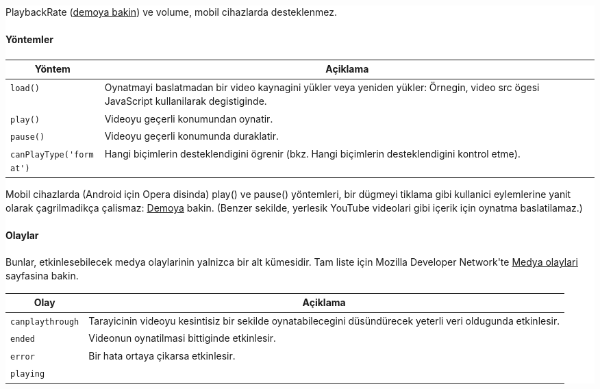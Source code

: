 PlaybackRate (<a href="https://googlesamples.github.io/web-fundamentals/samples/../fundamentals/design-and-ui/media/video/scripted.html">demoya bakin</a>) ve volume, mobil cihazlarda desteklenmez.

#### Yöntemler

<table>
  <thead>
    <th>Yöntem</th>
    <th>Açiklama</th>
  </thead>
  <tbody>
    <tr>
      <td data-th="Yöntem"><code>load()</code></td>
      <td data-th="Açiklama">Oynatmayi baslatmadan bir video kaynagini yükler veya yeniden yükler: Örnegin, video src ögesi JavaScript kullanilarak degistiginde.</td>
    </tr>
    <tr>
      <td data-th="Yöntem"><code>play()</code></td>
      <td data-th="Açiklama">Videoyu geçerli konumundan oynatir.</td>
    </tr>
    <tr>
      <td data-th="Yöntem"><code>pause()</code></td>
      <td data-th="Açiklama">Videoyu geçerli konumunda duraklatir.</td>
    </tr>
    <tr>
      <td data-th="Yöntem"><code>canPlayType('format')</code></td>
      <td data-th="Açiklama">Hangi biçimlerin desteklendigini ögrenir (bkz. Hangi biçimlerin desteklendigini kontrol etme).</td>
    </tr>
  </tbody>
</table>

Mobil cihazlarda (Android için Opera disinda) play() ve pause() yöntemleri, bir
dügmeyi tiklama gibi kullanici eylemlerine yanit olarak çagrilmadikça çalismaz: <a href="https://googlesamples.github.io/web-fundamentals/samples/../fundamentals/design-and-ui/media/video/scripted.html">Demoya</a> bakin. (Benzer sekilde, yerlesik YouTube videolari gibi içerik için oynatma baslatilamaz.)

#### Olaylar

Bunlar, etkinlesebilecek medya olaylarinin yalnizca bir alt kümesidir. Tam liste için Mozilla Developer Network'te [Medya olaylari](//developer.mozilla.org/docs/Web/Guide/Events/Media_events) sayfasina bakin.

<table>
  <thead>
    <th>Olay</th>
    <th>Açiklama</th>
  </thead>
  <tbody>
    <tr>
      <td data-th="Olay"><code>canplaythrough</code></td>
      <td data-th="Açiklama">Tarayicinin videoyu kesintisiz bir sekilde oynatabilecegini düsündürecek yeterli veri oldugunda etkinlesir.</td>
    </tr>
    <tr>
      <td data-th="Olay"><code>ended</code></td>
      <td data-th="Açiklama">Videonun oynatilmasi bittiginde etkinlesir.</td>
    </tr>
    <tr>
      <td data-th="Olay"><code>error</code></td>
      <td data-th="Açiklama">Bir hata ortaya çikarsa etkinlesir.</td>
    </tr>
    <tr>
      <td data-th="Olay"><code>playing</code></td>